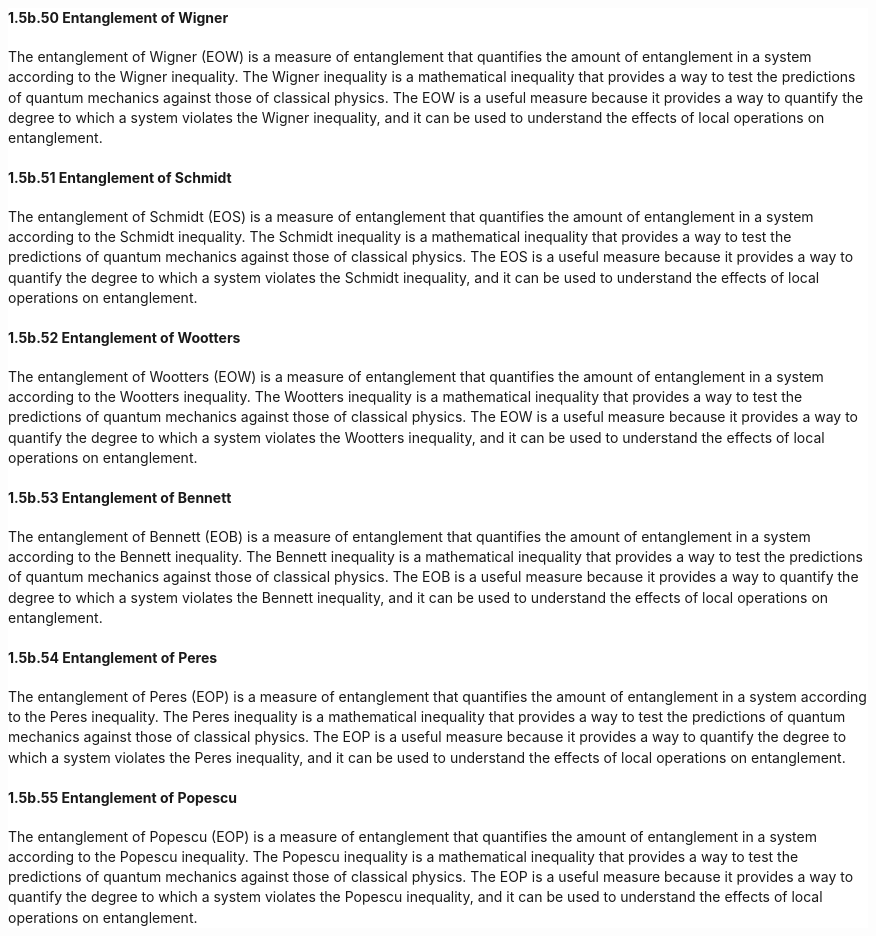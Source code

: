 #### 1.5b.50 Entanglement of Wigner

The entanglement of Wigner (EOW) is a measure of entanglement that quantifies the amount of entanglement in a system according to the Wigner inequality. The Wigner inequality is a mathematical inequality that provides a way to test the predictions of quantum mechanics against those of classical physics. The EOW is a useful measure because it provides a way to quantify the degree to which a system violates the Wigner inequality, and it can be used to understand the effects of local operations on entanglement.

#### 1.5b.51 Entanglement of Schmidt

The entanglement of Schmidt (EOS) is a measure of entanglement that quantifies the amount of entanglement in a system according to the Schmidt inequality. The Schmidt inequality is a mathematical inequality that provides a way to test the predictions of quantum mechanics against those of classical physics. The EOS is a useful measure because it provides a way to quantify the degree to which a system violates the Schmidt inequality, and it can be used to understand the effects of local operations on entanglement.

#### 1.5b.52 Entanglement of Wootters

The entanglement of Wootters (EOW) is a measure of entanglement that quantifies the amount of entanglement in a system according to the Wootters inequality. The Wootters inequality is a mathematical inequality that provides a way to test the predictions of quantum mechanics against those of classical physics. The EOW is a useful measure because it provides a way to quantify the degree to which a system violates the Wootters inequality, and it can be used to understand the effects of local operations on entanglement.

#### 1.5b.53 Entanglement of Bennett

The entanglement of Bennett (EOB) is a measure of entanglement that quantifies the amount of entanglement in a system according to the Bennett inequality. The Bennett inequality is a mathematical inequality that provides a way to test the predictions of quantum mechanics against those of classical physics. The EOB is a useful measure because it provides a way to quantify the degree to which a system violates the Bennett inequality, and it can be used to understand the effects of local operations on entanglement.

#### 1.5b.54 Entanglement of Peres

The entanglement of Peres (EOP) is a measure of entanglement that quantifies the amount of entanglement in a system according to the Peres inequality. The Peres inequality is a mathematical inequality that provides a way to test the predictions of quantum mechanics against those of classical physics. The EOP is a useful measure because it provides a way to quantify the degree to which a system violates the Peres inequality, and it can be used to understand the effects of local operations on entanglement.

#### 1.5b.55 Entanglement of Popescu

The entanglement of Popescu (EOP) is a measure of entanglement that quantifies the amount of entanglement in a system according to the Popescu inequality. The Popescu inequality is a mathematical inequality that provides a way to test the predictions of quantum mechanics against those of classical physics. The EOP is a useful measure because it provides a way to quantify the degree to which a system violates the Popescu inequality, and it can be used to understand the effects of local operations on entanglement.

